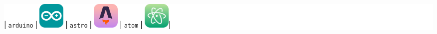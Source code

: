 | `arduino` | <img src="./lambda/icons/Arduino.svg" width="48"> | `astro` | <img src="./lambda/icons/Astro.svg" width="48"> | `atom` | <img src="./lambda/icons/Atom.svg" width="48">|